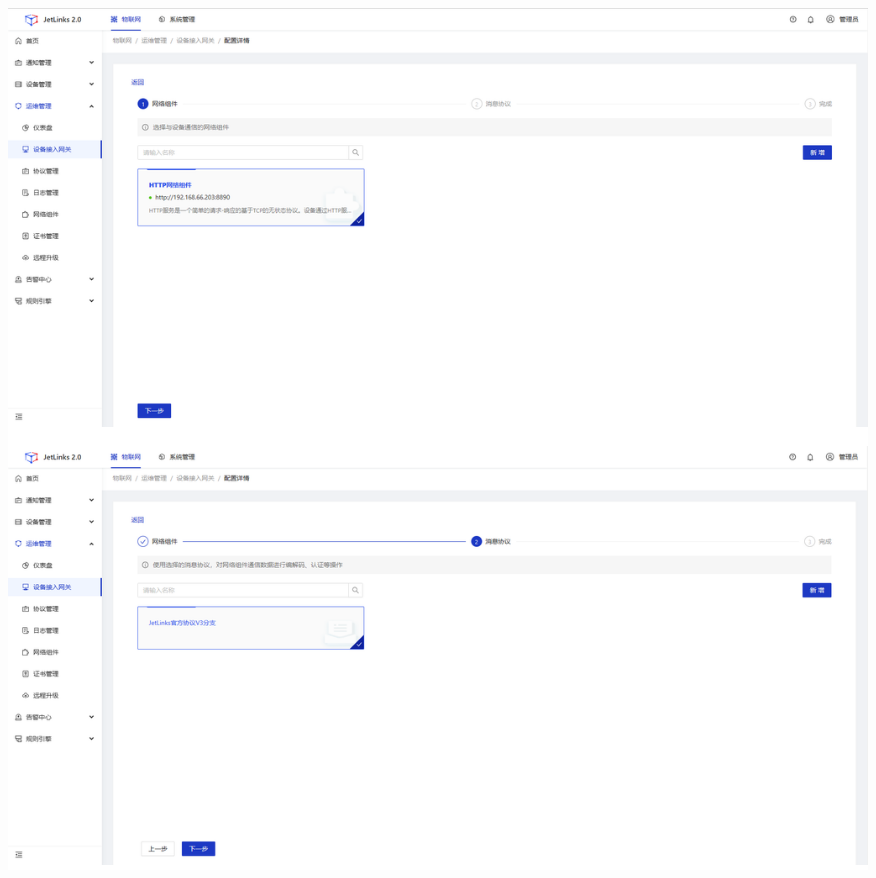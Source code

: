 ![网络组件添加配置](./images/device-access-http/gateway-add-config01.png)

![网关配置](./images/device-access-http/gateway-add-config02.png)
